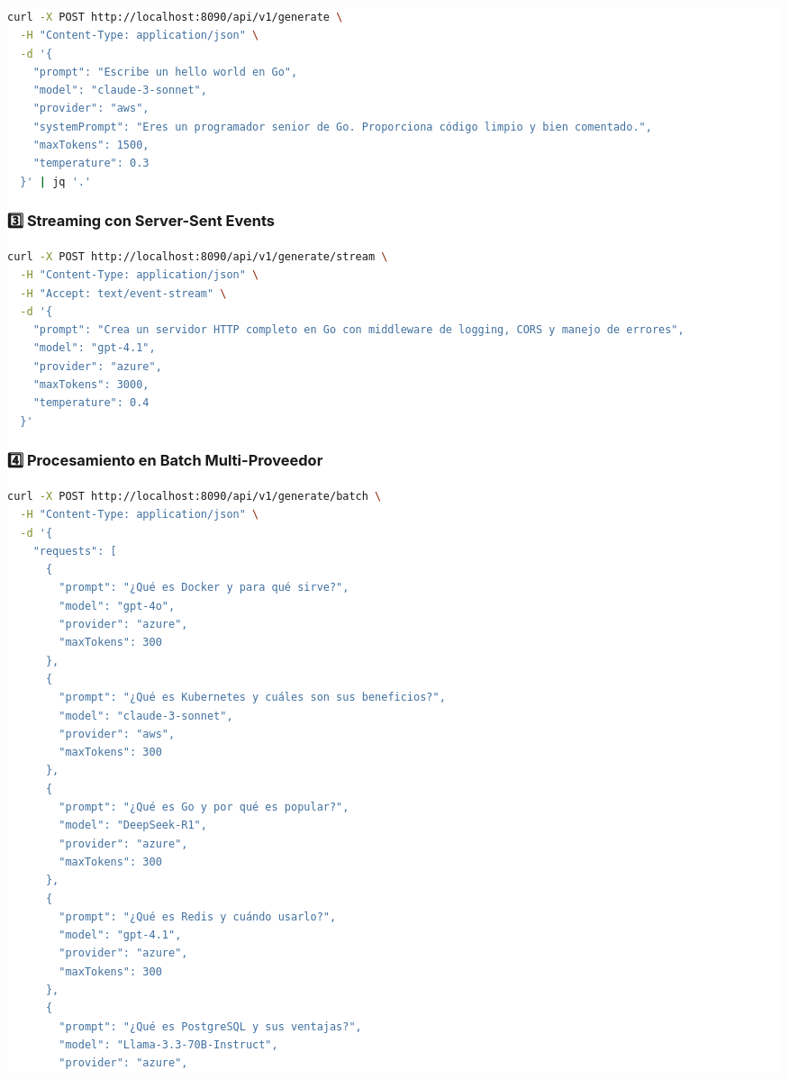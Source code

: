 ```bash
curl -X POST http://localhost:8090/api/v1/generate \
  -H "Content-Type: application/json" \
  -d '{
    "prompt": "Escribe un hello world en Go",
    "model": "claude-3-sonnet",
    "provider": "aws",
    "systemPrompt": "Eres un programador senior de Go. Proporciona código limpio y bien comentado.",
    "maxTokens": 1500,
    "temperature": 0.3
  }' | jq '.'
```

### 3️⃣ Streaming con Server-Sent Events

```bash
curl -X POST http://localhost:8090/api/v1/generate/stream \
  -H "Content-Type: application/json" \
  -H "Accept: text/event-stream" \
  -d '{
    "prompt": "Crea un servidor HTTP completo en Go con middleware de logging, CORS y manejo de errores",
    "model": "gpt-4.1",
    "provider": "azure",
    "maxTokens": 3000,
    "temperature": 0.4
  }'
```

### 4️⃣ Procesamiento en Batch Multi-Proveedor

```bash
curl -X POST http://localhost:8090/api/v1/generate/batch \
  -H "Content-Type: application/json" \
  -d '{
    "requests": [
      {
        "prompt": "¿Qué es Docker y para qué sirve?",
        "model": "gpt-4o",
        "provider": "azure",
        "maxTokens": 300
      },
      {
        "prompt": "¿Qué es Kubernetes y cuáles son sus beneficios?",
        "model": "claude-3-sonnet",
        "provider": "aws",
        "maxTokens": 300
      },
      {
        "prompt": "¿Qué es Go y por qué es popular?",
        "model": "DeepSeek-R1",
        "provider": "azure",
        "maxTokens": 300
      },
      {
        "prompt": "¿Qué es Redis y cuándo usarlo?",
        "model": "gpt-4.1",
        "provider": "azure",
        "maxTokens": 300
      },
      {
        "prompt": "¿Qué es PostgreSQL y sus ventajas?",
        "model": "Llama-3.3-70B-Instruct",
        "provider": "azure",
```
